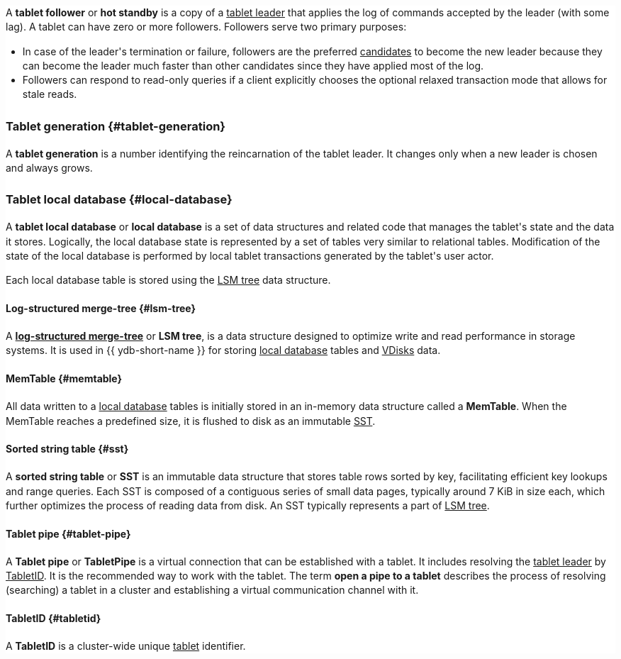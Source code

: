 A **tablet follower** or **hot standby** is a copy of a [tablet leader](#tablet-leader) that applies the log of commands accepted by the leader (with some lag). A tablet can have zero or more followers. Followers serve two primary purposes:

* In case of the leader's termination or failure, followers are the preferred [candidates](#tablet-candidate) to become the new leader because they can become the leader much faster than other candidates since they have applied most of the log.
* Followers can respond to read-only queries if a client explicitly chooses the optional relaxed transaction mode that allows for stale reads.

### Tablet generation {#tablet-generation}

A **tablet generation** is a number identifying the reincarnation of the tablet leader. It changes only when a new leader is chosen and always grows.

### Tablet local database {#local-database}

A **tablet local database** or **local database** is a set of data structures and related code that manages the tablet's state and the data it stores. Logically, the local database state is represented by a set of tables very similar to relational tables. Modification of the state of the local database is performed by local tablet transactions generated by the tablet's user actor.

Each local database table is stored using the [LSM tree](#lsm-tree) data structure.

#### Log-structured merge-tree {#lsm-tree}

A **[log-structured merge-tree](https://en.wikipedia.org/wiki/Log-structured_merge-tree)** or **LSM tree**, is a data structure designed to optimize write and read performance in storage systems. It is used in {{ ydb-short-name }} for storing [local database](#local-database) tables and [VDisks](#vdisk) data.

#### MemTable {#memtable}

All data written to a [local database](#local-database) tables is initially stored in an in-memory data structure called a **MemTable**. When the MemTable reaches a predefined size, it is flushed to disk as an immutable [SST](#sst).

#### Sorted string table {#sst}

A **sorted string table** or **SST** is an immutable data structure that stores table rows sorted by key, facilitating efficient key lookups and range queries. Each SST is composed of a contiguous series of small data pages, typically around 7 KiB in size each, which further optimizes the process of reading data from disk. An SST typically represents a part of [LSM tree](#lsm-tree).

#### Tablet pipe {#tablet-pipe}

A **Tablet pipe** or **TabletPipe** is a virtual connection that can be established with a tablet. It includes resolving the [tablet leader](#tablet-leader) by [TabletID](#tabletid). It is the recommended way to work with the tablet. The term **open a pipe to a tablet** describes the process of resolving (searching) a tablet in a cluster and establishing a virtual communication channel with it.

#### TabletID {#tabletid}

A **TabletID** is a cluster-wide unique [tablet](#tablet) identifier.
